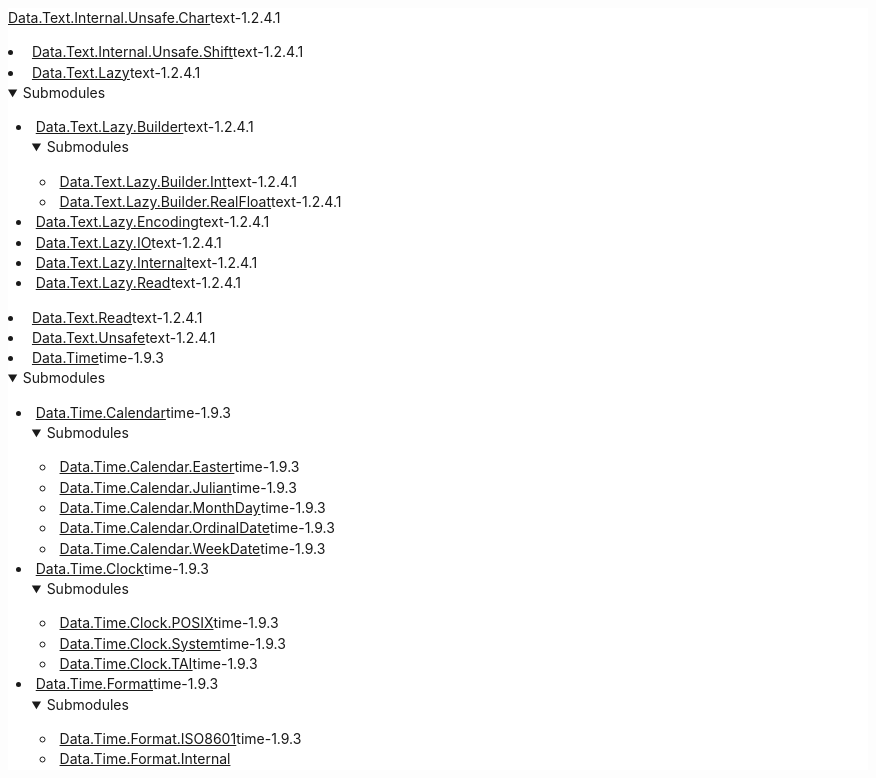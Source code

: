 <a href="text-1.2.4.1/Data-Text-Internal-Unsafe-Char.html">Data.Text.Internal.Unsafe.Char</a></span><span class="package">text-1.2.4.1</span></li><li><span class="module"><span class="noexpander">&nbsp;</span><a href="text-1.2.4.1/Data-Text-Internal-Unsafe-Shift.html">Data.Text.Internal.Unsafe.Shift</a></span><span class="package">text-1.2.4.1</span></li></ul></details></li></ul></details></li><li><span class="module"><span class="details-toggle-control details-toggle collapser" data-details-id="n.2.40.6">&nbsp;</span><a href="text-1.2.4.1/Data-Text-Lazy.html">Data.Text.Lazy</a></span><span class="package">text-1.2.4.1</span><details id="n.2.40.6" open="open"><summary class="hide-when-js-enabled">Submodules</summary><ul><li><span class="module"><span class="details-toggle-control details-toggle collapser" data-details-id="n.2.40.6.1">&nbsp;</span><a href="text-1.2.4.1/Data-Text-Lazy-Builder.html">Data.Text.Lazy.Builder</a></span><span class="package">text-1.2.4.1</span><details id="n.2.40.6.1" open="open"><summary class="hide-when-js-enabled">Submodules</summary><ul><li><span class="module"><span class="noexpander">&nbsp;</span><a href="text-1.2.4.1/Data-Text-Lazy-Builder-Int.html">Data.Text.Lazy.Builder.Int</a></span><span class="package">text-1.2.4.1</span></li><li><span class="module"><span class="noexpander">&nbsp;</span><a href="text-1.2.4.1/Data-Text-Lazy-Builder-RealFloat.html">Data.Text.Lazy.Builder.RealFloat</a></span><span class="package">text-1.2.4.1</span></li></ul></details></li><li><span class="module"><span class="noexpander">&nbsp;</span><a href="text-1.2.4.1/Data-Text-Lazy-Encoding.html">Data.Text.Lazy.Encoding</a></span><span class="package">text-1.2.4.1</span></li><li><span class="module"><span class="noexpander">&nbsp;</span><a href="text-1.2.4.1/Data-Text-Lazy-IO.html">Data.Text.Lazy.IO</a></span><span class="package">text-1.2.4.1</span></li><li><span class="module"><span class="noexpander">&nbsp;</span><a href="text-1.2.4.1/Data-Text-Lazy-Internal.html">Data.Text.Lazy.Internal</a></span><span class="package">text-1.2.4.1</span></li><li><span class="module"><span class="noexpander">&nbsp;</span><a href="text-1.2.4.1/Data-Text-Lazy-Read.html">Data.Text.Lazy.Read</a></span><span class="package">text-1.2.4.1</span></li></ul></details></li><li><span class="module"><span class="noexpander">&nbsp;</span><a href="text-1.2.4.1/Data-Text-Read.html">Data.Text.Read</a></span><span class="package">text-1.2.4.1</span></li><li><span class="module"><span class="noexpander">&nbsp;</span><a href="text-1.2.4.1/Data-Text-Unsafe.html">Data.Text.Unsafe</a></span><span class="package">text-1.2.4.1</span></li></ul></details></li><li><span class="module"><span class="details-toggle-control details-toggle collapser" data-details-id="n.2.41">&nbsp;</span><a href="time-1.9.3/Data-Time.html">Data.Time</a></span><span class="package">time-1.9.3</span><details id="n.2.41" open="open"><summary class="hide-when-js-enabled">Submodules</summary><ul><li><span class="module"><span class="details-toggle-control details-toggle collapser" data-details-id="n.2.41.1">&nbsp;</span><a href="time-1.9.3/Data-Time-Calendar.html">Data.Time.Calendar</a></span><span class="package">time-1.9.3</span><details id="n.2.41.1" open="open"><summary class="hide-when-js-enabled">Submodules</summary><ul><li><span class="module"><span class="noexpander">&nbsp;</span><a href="time-1.9.3/Data-Time-Calendar-Easter.html">Data.Time.Calendar.Easter</a></span><span class="package">time-1.9.3</span></li><li><span class="module"><span class="noexpander">&nbsp;</span><a href="time-1.9.3/Data-Time-Calendar-Julian.html">Data.Time.Calendar.Julian</a></span><span class="package">time-1.9.3</span></li><li><span class="module"><span class="noexpander">&nbsp;</span><a href="time-1.9.3/Data-Time-Calendar-MonthDay.html">Data.Time.Calendar.MonthDay</a></span><span class="package">time-1.9.3</span></li><li><span class="module"><span class="noexpander">&nbsp;</span><a href="time-1.9.3/Data-Time-Calendar-OrdinalDate.html">Data.Time.Calendar.OrdinalDate</a></span><span class="package">time-1.9.3</span></li><li><span class="module"><span class="noexpander">&nbsp;</span><a href="time-1.9.3/Data-Time-Calendar-WeekDate.html">Data.Time.Calendar.WeekDate</a></span><span class="package">time-1.9.3</span></li></ul></details></li><li><span class="module"><span class="details-toggle-control details-toggle collapser" data-details-id="n.2.41.2">&nbsp;</span><a href="time-1.9.3/Data-Time-Clock.html">Data.Time.Clock</a></span><span class="package">time-1.9.3</span><details id="n.2.41.2" open="open"><summary class="hide-when-js-enabled">Submodules</summary><ul><li><span class="module"><span class="noexpander">&nbsp;</span><a href="time-1.9.3/Data-Time-Clock-POSIX.html">Data.Time.Clock.POSIX</a></span><span class="package">time-1.9.3</span></li><li><span class="module"><span class="noexpander">&nbsp;</span><a href="time-1.9.3/Data-Time-Clock-System.html">Data.Time.Clock.System</a></span><span class="package">time-1.9.3</span></li><li><span class="module"><span class="noexpander">&nbsp;</span><a href="time-1.9.3/Data-Time-Clock-TAI.html">Data.Time.Clock.TAI</a></span><span class="package">time-1.9.3</span></li></ul></details></li><li><span class="module"><span class="details-toggle-control details-toggle collapser" data-details-id="n.2.41.3">&nbsp;</span><a href="time-1.9.3/Data-Time-Format.html">Data.Time.Format</a></span><span class="package">time-1.9.3</span><details id="n.2.41.3" open="open"><summary class="hide-when-js-enabled">Submodules</summary><ul><li><span class="module"><span class="noexpander">&nbsp;</span><a href="time-1.9.3/Data-Time-Format-ISO8601.html">Data.Time.Format.ISO8601</a></span><span class="package">time-1.9.3</span></li><li><span class="module"><span class="noexpander">&nbsp;</span><a href="time-1.9.3/Data-Time-Format-Internal.html">Data.Time.Format.Internal</a></span>